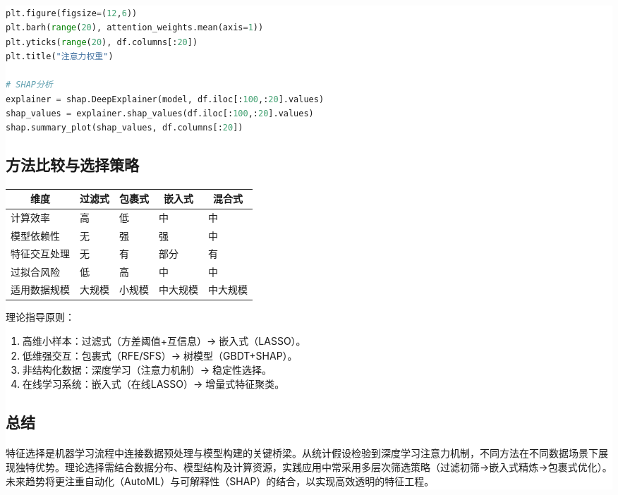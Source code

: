 ```python
plt.figure(figsize=(12,6))
plt.barh(range(20), attention_weights.mean(axis=1))
plt.yticks(range(20), df.columns[:20])
plt.title("注意力权重")

# SHAP分析
explainer = shap.DeepExplainer(model, df.iloc[:100,:20].values)
shap_values = explainer.shap_values(df.iloc[:100,:20].values)
shap.summary_plot(shap_values, df.columns[:20])
```

## 方法比较与选择策略

| 维度          | 过滤式                  | 包裹式                  | 嵌入式                  | 混合式                  |
|-------------------|----------------------------|----------------------------|----------------------------|----------------------------|
| 计算效率       | 高                         | 低                         | 中                         | 中                         |
| 模型依赖性     | 无                         | 强                         | 强                         | 中                         |
| 特征交互处理   | 无                         | 有                         | 部分                       | 有                         |
| 过拟合风险     | 低                         | 高                         | 中                         | 中                         |
| 适用数据规模   | 大规模                     | 小规模                     | 中大规模                   | 中大规模                   |

理论指导原则：
1. 高维小样本：过滤式（方差阈值+互信息）→ 嵌入式（LASSO）。
2. 低维强交互：包裹式（RFE/SFS）→ 树模型（GBDT+SHAP）。
3. 非结构化数据：深度学习（注意力机制）→ 稳定性选择。
4. 在线学习系统：嵌入式（在线LASSO）→ 增量式特征聚类。



## 总结
特征选择是机器学习流程中连接数据预处理与模型构建的关键桥梁。从统计假设检验到深度学习注意力机制，不同方法在不同数据场景下展现独特优势。理论选择需结合数据分布、模型结构及计算资源，实践应用中常采用多层次筛选策略（过滤初筛→嵌入式精炼→包裹式优化）。未来趋势将更注重自动化（AutoML）与可解释性（SHAP）的结合，以实现高效透明的特征工程。